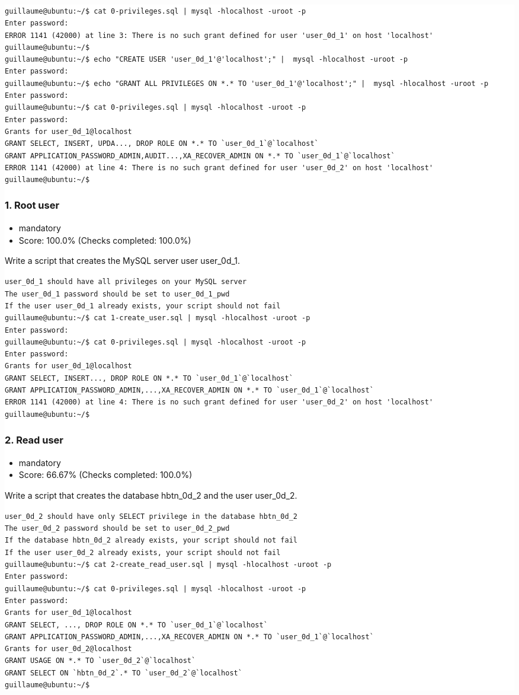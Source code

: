 	guillaume@ubuntu:~/$ cat 0-privileges.sql | mysql -hlocalhost -uroot -p
	Enter password: 
	ERROR 1141 (42000) at line 3: There is no such grant defined for user 'user_0d_1' on host 'localhost'
	guillaume@ubuntu:~/$ 
	guillaume@ubuntu:~/$ echo "CREATE USER 'user_0d_1'@'localhost';" |  mysql -hlocalhost -uroot -p
	Enter password: 
	guillaume@ubuntu:~/$ echo "GRANT ALL PRIVILEGES ON *.* TO 'user_0d_1'@'localhost';" |  mysql -hlocalhost -uroot -p
	Enter password: 
	guillaume@ubuntu:~/$ cat 0-privileges.sql | mysql -hlocalhost -uroot -p
	Enter password: 
	Grants for user_0d_1@localhost                                                                                                
	GRANT SELECT, INSERT, UPDA..., DROP ROLE ON *.* TO `user_0d_1`@`localhost`                                                                                                                             
	GRANT APPLICATION_PASSWORD_ADMIN,AUDIT...,XA_RECOVER_ADMIN ON *.* TO `user_0d_1`@`localhost`                                        
	ERROR 1141 (42000) at line 4: There is no such grant defined for user 'user_0d_2' on host 'localhost'              
	guillaume@ubuntu:~/$ 
    
### 1. Root user
- mandatory
- Score: 100.0% (Checks completed: 100.0%)

Write a script that creates the MySQL server user user_0d_1.

	user_0d_1 should have all privileges on your MySQL server
	The user_0d_1 password should be set to user_0d_1_pwd
	If the user user_0d_1 already exists, your script should not fail
	guillaume@ubuntu:~/$ cat 1-create_user.sql | mysql -hlocalhost -uroot -p
	Enter password: 
	guillaume@ubuntu:~/$ cat 0-privileges.sql | mysql -hlocalhost -uroot -p
	Enter password: 
	Grants for user_0d_1@localhost                                                                                                
	GRANT SELECT, INSERT..., DROP ROLE ON *.* TO `user_0d_1`@`localhost`                                                                                                                             
	GRANT APPLICATION_PASSWORD_ADMIN,...,XA_RECOVER_ADMIN ON *.* TO `user_0d_1`@`localhost`                                        
	ERROR 1141 (42000) at line 4: There is no such grant defined for user 'user_0d_2' on host 'localhost'
	guillaume@ubuntu:~/$ 

### 2. Read user
- mandatory
- Score: 66.67% (Checks completed: 100.0%)

Write a script that creates the database hbtn_0d_2 and the user user_0d_2.

	user_0d_2 should have only SELECT privilege in the database hbtn_0d_2
	The user_0d_2 password should be set to user_0d_2_pwd
	If the database hbtn_0d_2 already exists, your script should not fail
	If the user user_0d_2 already exists, your script should not fail
	guillaume@ubuntu:~/$ cat 2-create_read_user.sql | mysql -hlocalhost -uroot -p
	Enter password: 
	guillaume@ubuntu:~/$ cat 0-privileges.sql | mysql -hlocalhost -uroot -p
	Enter password: 
	Grants for user_0d_1@localhost                                                                                                
	GRANT SELECT, ..., DROP ROLE ON *.* TO `user_0d_1`@`localhost`                                                                                                                             
	GRANT APPLICATION_PASSWORD_ADMIN,...,XA_RECOVER_ADMIN ON *.* TO `user_0d_1`@`localhost`                                        
	Grants for user_0d_2@localhost                                                                                                
	GRANT USAGE ON *.* TO `user_0d_2`@`localhost`                                                                                 
	GRANT SELECT ON `hbtn_0d_2`.* TO `user_0d_2`@`localhost`  
	guillaume@ubuntu:~/$ 
